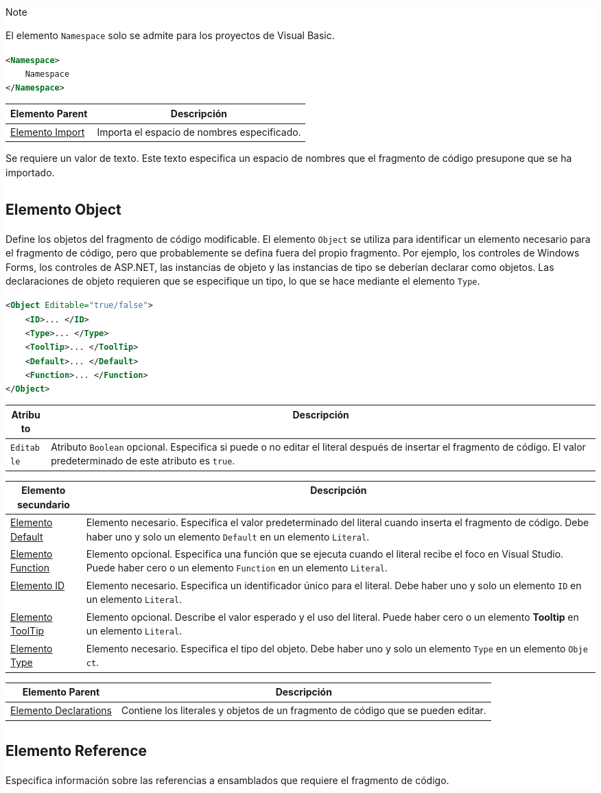 > [!NOTE]
>  El elemento `Namespace` solo se admite para los proyectos de Visual Basic.  
  
```xml  
<Namespace>  
    Namespace  
</Namespace>  
```  
  
|Elemento Parent|Descripción|  
|--------------------|-----------------|  
|[Elemento Import](../ide/code-snippets-schema-reference.md#import)|Importa el espacio de nombres especificado.|  
  
 Se requiere un valor de texto. Este texto especifica un espacio de nombres que el fragmento de código presupone que se ha importado.  
  
## <a name="object"></a> Elemento Object  
 Define los objetos del fragmento de código modificable. El elemento `Object` se utiliza para identificar un elemento necesario para el fragmento de código, pero que probablemente se defina fuera del propio fragmento. Por ejemplo, los controles de Windows Forms, los controles de ASP.NET, las instancias de objeto y las instancias de tipo se deberían declarar como objetos. Las declaraciones de objeto requieren que se especifique un tipo, lo que se hace mediante el elemento `Type`.  
  
```xml  
<Object Editable="true/false">  
    <ID>... </ID>  
    <Type>... </Type>  
    <ToolTip>... </ToolTip>  
    <Default>... </Default>  
    <Function>... </Function>  
</Object>  
```  
  
|Atributo|Descripción|  
|---------------|-----------------|  
|`Editable`|Atributo `Boolean` opcional. Especifica si puede o no editar el literal después de insertar el fragmento de código. El valor predeterminado de este atributo es `true`.|  
  
|Elemento secundario|Descripción|  
|-------------------|-----------------|  
|[Elemento Default](../ide/code-snippets-schema-reference.md#default)|Elemento necesario. Especifica el valor predeterminado del literal cuando inserta el fragmento de código. Debe haber uno y solo un elemento `Default` en un elemento `Literal`.|  
|[Elemento Function](../ide/code-snippets-schema-reference.md#function)|Elemento opcional. Especifica una función que se ejecuta cuando el literal recibe el foco en Visual Studio. Puede haber cero o un elemento `Function` en un elemento `Literal`.|  
|[Elemento ID](../ide/code-snippets-schema-reference.md#id)|Elemento necesario. Especifica un identificador único para el literal. Debe haber uno y solo un elemento `ID` en un elemento `Literal`.|  
|[Elemento ToolTip](../ide/code-snippets-schema-reference.md#tooltip)|Elemento opcional. Describe el valor esperado y el uso del literal. Puede haber cero o un elemento **Tooltip** en un elemento `Literal`.|  
|[Elemento Type](../ide/code-snippets-schema-reference.md#type)|Elemento necesario. Especifica el tipo del objeto. Debe haber uno y solo un elemento `Type` en un elemento `Object`.|  
  
|Elemento Parent|Descripción|  
|--------------------|-----------------|  
|[Elemento Declarations](../ide/code-snippets-schema-reference.md#declarations)|Contiene los literales y objetos de un fragmento de código que se pueden editar.|  
  
## <a name="reference"></a> Elemento Reference  
 Especifica información sobre las referencias a ensamblados que requiere el fragmento de código.  
  